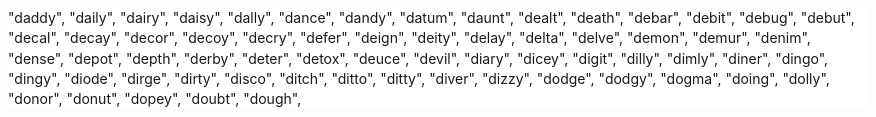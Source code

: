   "daddy",
  "daily",
  "dairy",
  "daisy",
  "dally",
  "dance",
  "dandy",
  "datum",
  "daunt",
  "dealt",
  "death",
  "debar",
  "debit",
  "debug",
  "debut",
  "decal",
  "decay",
  "decor",
  "decoy",
  "decry",
  "defer",
  "deign",
  "deity",
  "delay",
  "delta",
  "delve",
  "demon",
  "demur",
  "denim",
  "dense",
  "depot",
  "depth",
  "derby",
  "deter",
  "detox",
  "deuce",
  "devil",
  "diary",
  "dicey",
  "digit",
  "dilly",
  "dimly",
  "diner",
  "dingo",
  "dingy",
  "diode",
  "dirge",
  "dirty",
  "disco",
  "ditch",
  "ditto",
  "ditty",
  "diver",
  "dizzy",
  "dodge",
  "dodgy",
  "dogma",
  "doing",
  "dolly",
  "donor",
  "donut",
  "dopey",
  "doubt",
  "dough",